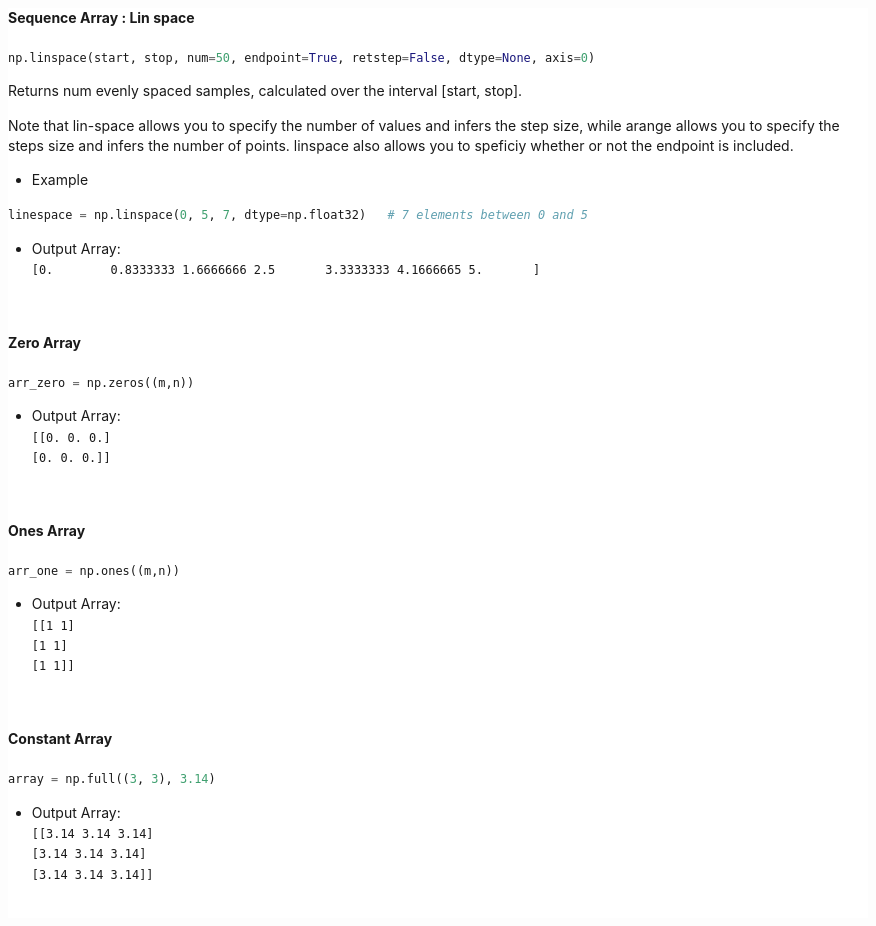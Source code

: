 #### Sequence Array : Lin space

```python
np.linspace(start, stop, num=50, endpoint=True, retstep=False, dtype=None, axis=0)
```
Returns num evenly spaced samples, calculated over the interval [start, stop].

Note that lin-space allows you to specify the number of values and infers the step size, while arange allows you to specify the steps size and infers the number of points. linspace also allows you to speficiy whether or not the endpoint is included.

- Example

```python
linespace = np.linspace(0, 5, 7, dtype=np.float32)   # 7 elements between 0 and 5
```

- Output Array: \
  `[0.        0.8333333 1.6666666 2.5       3.3333333 4.1666665 5.       ]`
  

<br>

#### Zero Array

```python
arr_zero = np.zeros((m,n))
```

- Output Array: \
  `[[0. 0. 0.]` \
  `[0. 0. 0.]]`

<br>

#### Ones Array

```python
arr_one = np.ones((m,n))
```

- Output Array: \
  `[[1 1]` \
  `[1 1]` \
  `[1 1]]`

<br>

#### Constant Array

```python
array = np.full((3, 3), 3.14)
```

- Output Array: \
  `[[3.14 3.14 3.14]` \
  `[3.14 3.14 3.14]` \
  `[3.14 3.14 3.14]]`

<br>
